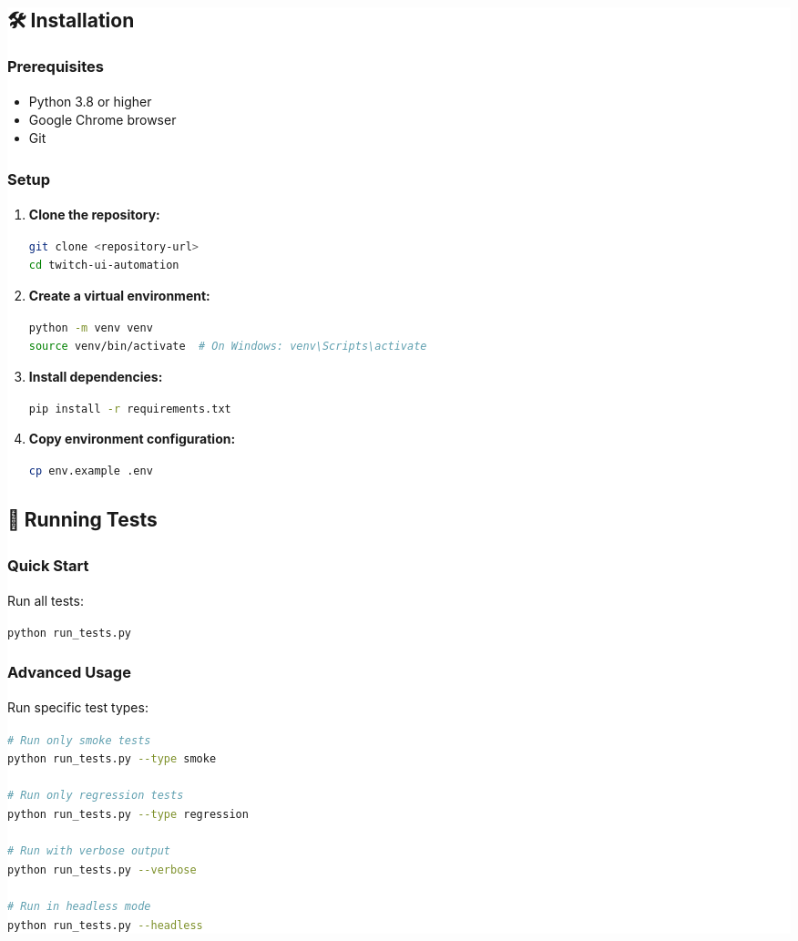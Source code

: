 ## 🛠️ Installation

### Prerequisites

- Python 3.8 or higher
- Google Chrome browser
- Git

### Setup

1. **Clone the repository:**
   ```bash
   git clone <repository-url>
   cd twitch-ui-automation
   ```

2. **Create a virtual environment:**
   ```bash
   python -m venv venv
   source venv/bin/activate  # On Windows: venv\Scripts\activate
   ```

3. **Install dependencies:**
   ```bash
   pip install -r requirements.txt
   ```

4. **Copy environment configuration:**
   ```bash
   cp env.example .env
   ```

## 🧪 Running Tests

### Quick Start

Run all tests:
```bash
python run_tests.py
```

### Advanced Usage

Run specific test types:
```bash
# Run only smoke tests
python run_tests.py --type smoke

# Run only regression tests
python run_tests.py --type regression

# Run with verbose output
python run_tests.py --verbose

# Run in headless mode
python run_tests.py --headless
```
